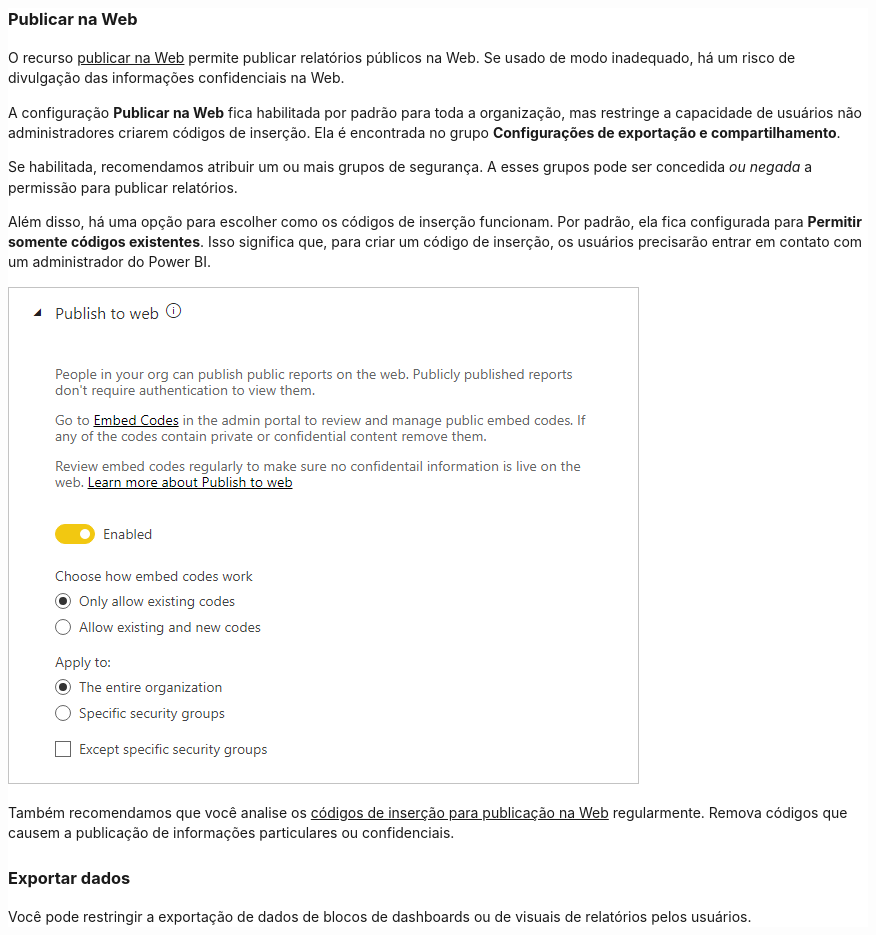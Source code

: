 ### <a name="publish-to-web"></a>Publicar na Web

O recurso [publicar na Web](../collaborate-share/service-publish-to-web.md) permite publicar relatórios públicos na Web. Se usado de modo inadequado, há um risco de divulgação das informações confidenciais na Web.

A configuração **Publicar na Web** fica habilitada por padrão para toda a organização, mas restringe a capacidade de usuários não administradores criarem códigos de inserção. Ela é encontrada no grupo **Configurações de exportação e compartilhamento**.

Se habilitada, recomendamos atribuir um ou mais grupos de segurança. A esses grupos pode ser concedida _ou negada_ a permissão para publicar relatórios.

Além disso, há uma opção para escolher como os códigos de inserção funcionam. Por padrão, ela fica configurada para **Permitir somente códigos existentes**. Isso significa que, para criar um código de inserção, os usuários precisarão entrar em contato com um administrador do Power BI.

![Captura de tela do Power BI Desktop mostrando a configuração "Publicar na Web".](media/admin-tenant-settings/publish-to-web.png)

Também recomendamos que você analise os [códigos de inserção para publicação na Web](https://app.powerbi.com/admin-portal/embedCodes) regularmente. Remova códigos que causem a publicação de informações particulares ou confidenciais.

### <a name="export-data"></a>Exportar dados

Você pode restringir a exportação de dados de blocos de dashboards ou de visuais de relatórios pelos usuários.
